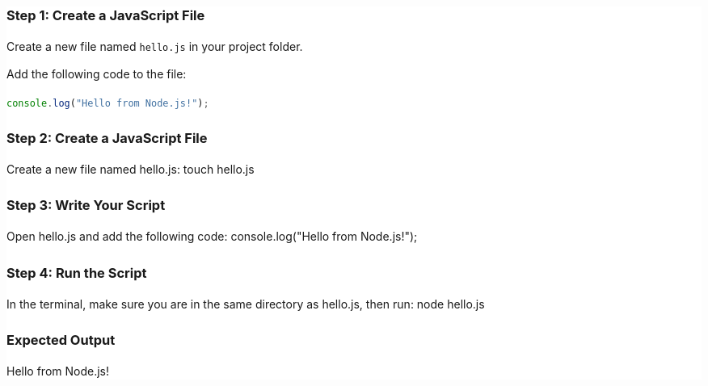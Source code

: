 ### Step 1: Create a JavaScript File

Create a new file named `hello.js` in your project folder.

Add the following code to the file:

```js
console.log("Hello from Node.js!");
``` 
### Step 2: Create a JavaScript File
Create a new file named hello.js:
touch hello.js
### Step 3: Write Your Script
Open hello.js and add the following code:
 console.log("Hello from Node.js!");
 ### Step 4: Run the Script
In the terminal, make sure you are in the same directory as hello.js, then run:
node hello.js
### Expected Output
Hello from Node.js!